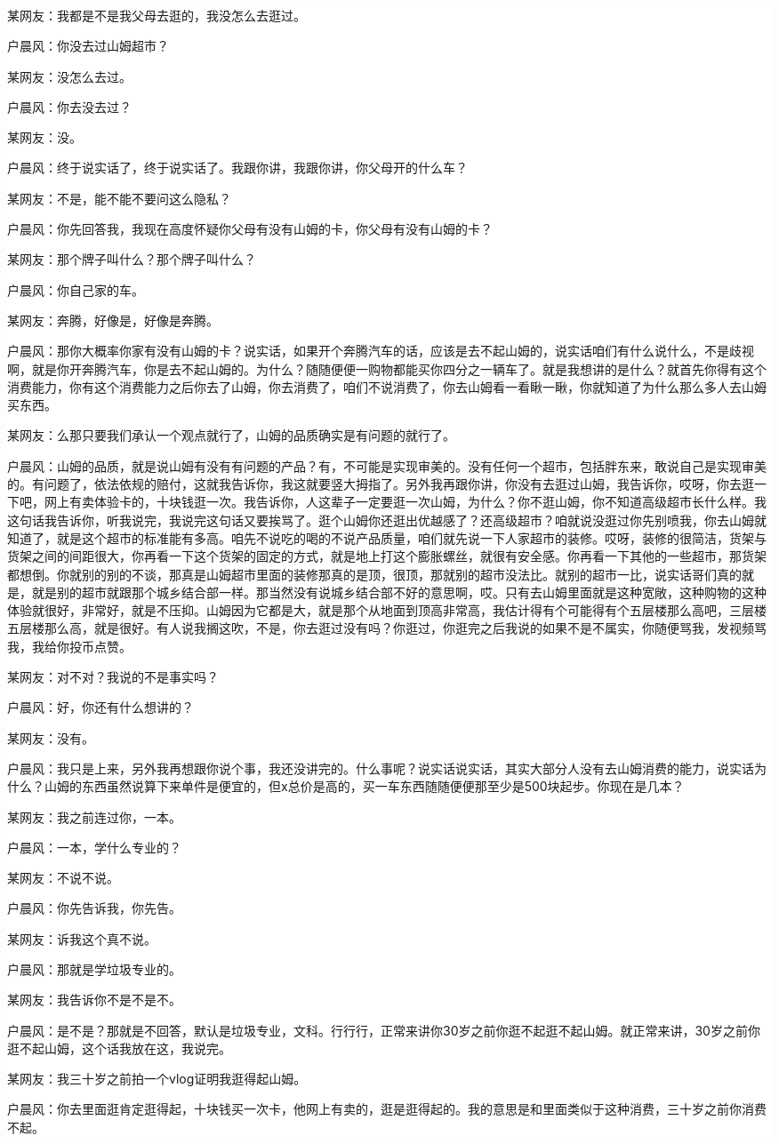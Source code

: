 某网友：我都是不是我父母去逛的，我没怎么去逛过。

户晨风：你没去过山姆超市？

某网友：没怎么去过。

户晨风：你去没去过？

某网友：没。

户晨风：终于说实话了，终于说实话了。我跟你讲，我跟你讲，你父母开的什么车？

某网友：不是，能不能不要问这么隐私？

户晨风：你先回答我，我现在高度怀疑你父母有没有山姆的卡，你父母有没有山姆的卡？

某网友：那个牌子叫什么？那个牌子叫什么？

户晨风：你自己家的车。

某网友：奔腾，好像是，好像是奔腾。

户晨风：那你大概率你家有没有山姆的卡？说实话，如果开个奔腾汽车的话，应该是去不起山姆的，说实话咱们有什么说什么，不是歧视啊，就是你开奔腾汽车，你是去不起山姆的。为什么？随随便便一购物都能买你四分之一辆车了。就是我想讲的是什么？就首先你得有这个消费能力，你有这个消费能力之后你去了山姆，你去消费了，咱们不说消费了，你去山姆看一看瞅一瞅，你就知道了为什么那么多人去山姆买东西。

某网友：么那只要我们承认一个观点就行了，山姆的品质确实是有问题的就行了。

户晨风：山姆的品质，就是说山姆有没有有问题的产品？有，不可能是实现审美的。没有任何一个超市，包括胖东来，敢说自己是实现审美的。有问题了，依法依规的赔付，这就我告诉你，我这就要竖大拇指了。另外我再跟你讲，你没有去逛过山姆，我告诉你，哎呀，你去逛一下吧，网上有卖体验卡的，十块钱逛一次。我告诉你，人这辈子一定要逛一次山姆，为什么？你不逛山姆，你不知道高级超市长什么样。我这句话我告诉你，听我说完，我说完这句话又要挨骂了。逛个山姆你还逛出优越感了？还高级超市？咱就说没逛过你先别喷我，你去山姆就知道了，就是这个超市的标准能有多高。咱先不说吃的喝的不说产品质量，咱们就先说一下人家超市的装修。哎呀，装修的很简洁，货架与货架之间的间距很大，你再看一下这个货架的固定的方式，就是地上打这个膨胀螺丝，就很有安全感。你再看一下其他的一些超市，那货架都想倒。你就别的别的不谈，那真是山姆超市里面的装修那真的是顶，很顶，那就别的超市没法比。就别的超市一比，说实话哥们真的就是，就是别的超市就跟那个城乡结合部一样。那当然没有说城乡结合部不好的意思啊，哎。只有去山姆里面就是这种宽敞，这种购物的这种体验就很好，非常好，就是不压抑。山姆因为它都是大，就是那个从地面到顶高非常高，我估计得有个可能得有个五层楼那么高吧，三层楼五层楼那么高，就是很好。有人说我搁这吹，不是，你去逛过没有吗？你逛过，你逛完之后我说的如果不是不属实，你随便骂我，发视频骂我，我给你投币点赞。

某网友：对不对？我说的不是事实吗？

户晨风：好，你还有什么想讲的？

某网友：没有。

户晨风：我只是上来，另外我再想跟你说个事，我还没讲完的。什么事呢？说实话说实话，其实大部分人没有去山姆消费的能力，说实话为什么？山姆的东西虽然说算下来单件是便宜的，但x总价是高的，买一车东西随随便便那至少是500块起步。你现在是几本？

某网友：我之前连过你，一本。

户晨风：一本，学什么专业的？

某网友：不说不说。

户晨风：你先告诉我，你先告。

某网友：诉我这个真不说。

户晨风：那就是学垃圾专业的。

某网友：我告诉你不是不是不。

户晨风：是不是？那就是不回答，默认是垃圾专业，文科。行行行，正常来讲你30岁之前你逛不起逛不起山姆。就正常来讲，30岁之前你逛不起山姆，这个话我放在这，我说完。

某网友：我三十岁之前拍一个vlog证明我逛得起山姆。

户晨风：你去里面逛肯定逛得起，十块钱买一次卡，他网上有卖的，逛是逛得起的。我的意思是和里面类似于这种消费，三十岁之前你消费不起。
